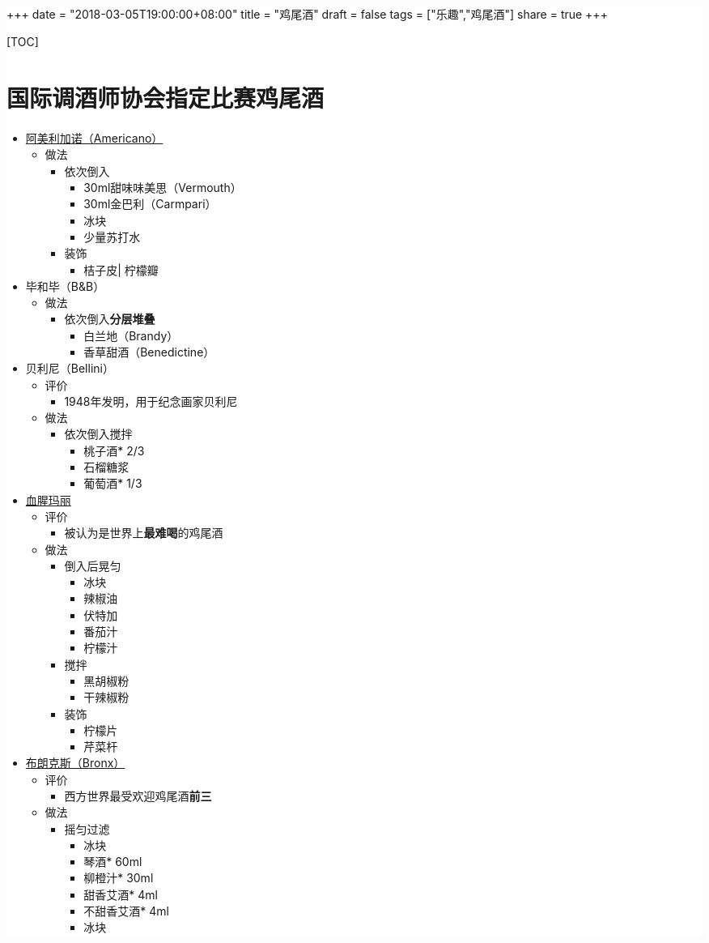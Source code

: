 +++
date = "2018-03-05T19:00:00+08:00"
title = "鸡尾酒"
draft = false
tags = ["乐趣","鸡尾酒"]
share = true
+++


[TOC]

# 国际调酒师协会指定比赛鸡尾酒
- [阿美利加诺（Americano）](https://zh.wikipedia.org/wiki/%E9%98%BF%E7%BE%8E%E5%88%A9%E5%8A%A0%E8%AB%BE)
	- 做法
		- 依次倒入
			- 30ml甜味味美思（Vermouth）
			- 30ml金巴利（Carmpari）
			- 冰块
			- 少量苏打水
		- 装饰
			- 桔子皮| 柠檬瓣
- 毕和毕（B&B）
	- 做法
		- 依次倒入**分层堆叠**
			- 白兰地（Brandy） 
			- 香草甜酒（Benedictine）
- 贝利尼（Bellini）
	- 评价
		- 1948年发明，用于纪念画家贝利尼
	- 做法
		- 依次倒入搅拌
			- 桃子酒* 2/3
			- 石榴糖浆
			- 葡萄酒* 1/3
- [血腥玛丽](https://zh.wikipedia.org/wiki/%E8%A1%80%E7%8E%9B%E4%B8%BD)
	- 评价
		- 被认为是世界上**最难喝**的鸡尾酒
	- 做法
		- 倒入后晃匀
			- 冰块
			- 辣椒油
			- 伏特加
			- 番茄汁
			- 柠檬汁
		- 搅拌
			- 黑胡椒粉
			- 干辣椒粉
		- 装饰
			- 柠檬片
			- 芹菜杆
- [布朗克斯（Bronx）](http://enjoyer.pixnet.net/blog/post/38752323-%E7%BE%8E%E5%9C%8B%E9%9B%9E%E5%B0%BE%E9%85%92%E5%8D%9A%E7%89%A9%E9%A4%A8018-%E5%B8%83%E6%9C%97%E5%85%8B%E6%96%AF%EF%BC%88bronx%EF%BC%89-%E4%B8%8A)
	- 评价
		- 西方世界最受欢迎鸡尾酒**前三**
	- 做法
		- 摇匀过滤
			- 冰块
			- 琴酒* 60ml
			- 柳橙汁* 30ml
			- 甜香艾酒* 4ml
			- 不甜香艾酒* 4ml
			- 冰块